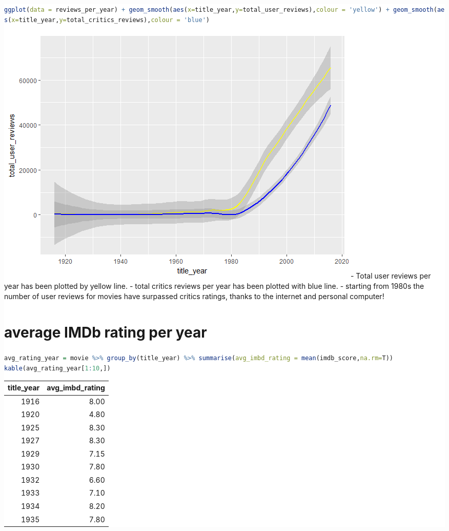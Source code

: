 ``` r
ggplot(data = reviews_per_year) + geom_smooth(aes(x=title_year,y=total_user_reviews),colour = 'yellow') + geom_smooth(aes(x=title_year,y=total_critics_reviews),colour = 'blue') 
```

![](a_files/figure-markdown_github-ascii_identifiers/unnamed-chunk-2-1.png) - Total user reviews per year has been plotted by yellow line. - total critics reviews per year has been plotted with blue line. - starting from 1980s the number of user reviews for movies have surpassed critics ratings, thanks to the internet and personal computer!

average IMDb rating per year
============================

``` r
avg_rating_year = movie %>% group_by(title_year) %>% summarise(avg_imbd_rating = mean(imdb_score,na.rm=T)) 
kable(avg_rating_year[1:10,])
```

|  title\_year|  avg\_imbd\_rating|
|------------:|------------------:|
|         1916|               8.00|
|         1920|               4.80|
|         1925|               8.30|
|         1927|               8.30|
|         1929|               7.15|
|         1930|               7.80|
|         1932|               6.60|
|         1933|               7.10|
|         1934|               8.20|
|         1935|               7.80|
